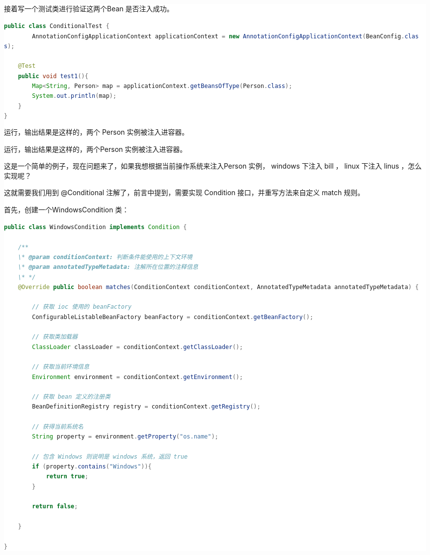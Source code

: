 

接着写一个测试类进行验证这两个Bean 是否注入成功。

```java
public class ConditionalTest {
		AnnotationConfigApplicationContext applicationContext = new AnnotationConfigApplicationContext(BeanConfig.class);

    @Test
    public void test1(){
        Map<String, Person> map = applicationContext.getBeansOfType(Person.class);
        System.out.println(map);
    }
}
```



运行，输出结果是这样的，两个 Person 实例被注入进容器。

运行，输出结果是这样的，两个Person 实例被注入进容器。

这是一个简单的例子，现在问题来了，如果我想根据当前操作系统来注入Person 实例， windows 下注入 bill ， linux 下注入 linus ，怎么实现呢？

这就需要我们用到 @Conditional 注解了，前言中提到，需要实现 Condition 接口，并重写方法来自定义 match 规则。

首先，创建一个WindowsCondition 类：

```java
public class WindowsCondition implements Condition {

    /**
    \* @param conditionContext: 判断条件能使用的上下文环境
    \* @param annotatedTypeMetadata: 注解所在位置的注释信息
    \* */
    @Override public boolean matches(ConditionContext conditionContext, AnnotatedTypeMetadata annotatedTypeMetadata) {

        // 获取 ioc 使用的 beanFactory
        ConfigurableListableBeanFactory beanFactory = conditionContext.getBeanFactory();

        // 获取类加载器
        ClassLoader classLoader = conditionContext.getClassLoader();

        // 获取当前环境信息
        Environment environment = conditionContext.getEnvironment();

        // 获取 bean 定义的注册类
        BeanDefinitionRegistry registry = conditionContext.getRegistry();

        // 获得当前系统名
        String property = environment.getProperty("os.name");

        // 包含 Windows 则说明是 windows 系统，返回 true
        if (property.contains("Windows")){
            return true;
        }

        return false;

    }

}
```

